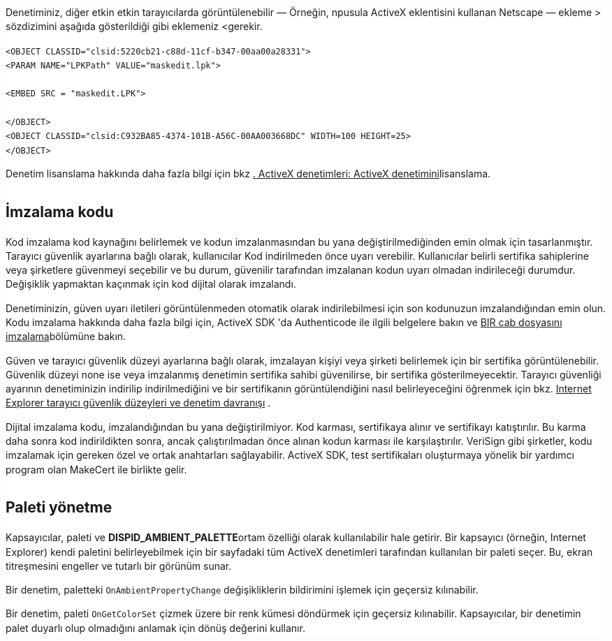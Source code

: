    Denetiminiz, diğer etkin etkin tarayıcılarda görüntülenebilir — Örneğin, npusula ActiveX eklentisini kullanan Netscape — ekleme > sözdizimini aşağıda gösterildiği gibi eklemeniz \<gerekir.

```
<OBJECT CLASSID="clsid:5220cb21-c88d-11cf-b347-00aa00a28331">
<PARAM NAME="LPKPath" VALUE="maskedit.lpk">

<EMBED SRC = "maskedit.LPK">

</OBJECT>
<OBJECT CLASSID="clsid:C932BA85-4374-101B-A56C-00AA003668DC" WIDTH=100 HEIGHT=25>
</OBJECT>
```

Denetim lisanslama hakkında daha fazla bilgi için bkz [. ActiveX denetimleri: ActiveX denetimini](../mfc/mfc-activex-controls-licensing-an-activex-control.md)lisanslama.

##  <a name="_core_signing_code"></a>İmzalama kodu

Kod imzalama kod kaynağını belirlemek ve kodun imzalanmasından bu yana değiştirilmediğinden emin olmak için tasarlanmıştır. Tarayıcı güvenlik ayarlarına bağlı olarak, kullanıcılar Kod indirilmeden önce uyarı verebilir. Kullanıcılar belirli sertifika sahiplerine veya şirketlere güvenmeyi seçebilir ve bu durum, güvenilir tarafından imzalanan kodun uyarı olmadan indirileceği durumdur. Değişiklik yapmaktan kaçınmak için kod dijital olarak imzalandı.

Denetiminizin, güven uyarı iletileri görüntülenmeden otomatik olarak indirilebilmesi için son kodunuzun imzalandığından emin olun. Kodu imzalama hakkında daha fazla bilgi için, ActiveX SDK 'da Authenticode ile ilgili belgelere bakın ve [BIR cab dosyasını imzalama](/windows/win32/devnotes/cabinet-api-functions)bölümüne bakın.

Güven ve tarayıcı güvenlik düzeyi ayarlarına bağlı olarak, imzalayan kişiyi veya şirketi belirlemek için bir sertifika görüntülenebilir. Güvenlik düzeyi none ise veya imzalanmış denetimin sertifika sahibi güvenilirse, bir sertifika gösterilmeyecektir. Tarayıcı güvenliği ayarının denetiminizin indirilip indirilmediğini ve bir sertifikanın görüntülendiğini nasıl belirleyeceğini öğrenmek için bkz. [Internet Explorer tarayıcı güvenlik düzeyleri ve denetim davranışı](#_core_internet_explorer_browser_safety_levels_and_control_behavior) .

Dijital imzalama kodu, imzalandığından bu yana değiştirilmiyor. Kod karması, sertifikaya alınır ve sertifikayı katıştırılır. Bu karma daha sonra kod indirildikten sonra, ancak çalıştırılmadan önce alınan kodun karması ile karşılaştırılır. VeriSign gibi şirketler, kodu imzalamak için gereken özel ve ortak anahtarları sağlayabilir. ActiveX SDK, test sertifikaları oluşturmaya yönelik bir yardımcı program olan MakeCert ile birlikte gelir.

##  <a name="_core_managing_the_palette"></a>Paleti yönetme

Kapsayıcılar, paleti ve **DISPID_AMBIENT_PALETTE**ortam özelliği olarak kullanılabilir hale getirir. Bir kapsayıcı (örneğin, Internet Explorer) kendi paletini belirleyebilmek için bir sayfadaki tüm ActiveX denetimleri tarafından kullanılan bir paleti seçer. Bu, ekran titreşmesini engeller ve tutarlı bir görünüm sunar.

Bir denetim, paletteki `OnAmbientPropertyChange` değişikliklerin bildirimini işlemek için geçersiz kılınabilir.

Bir denetim, paleti `OnGetColorSet` çizmek üzere bir renk kümesi döndürmek için geçersiz kılınabilir. Kapsayıcılar, bir denetimin palet duyarlı olup olmadığını anlamak için dönüş değerini kullanır.
